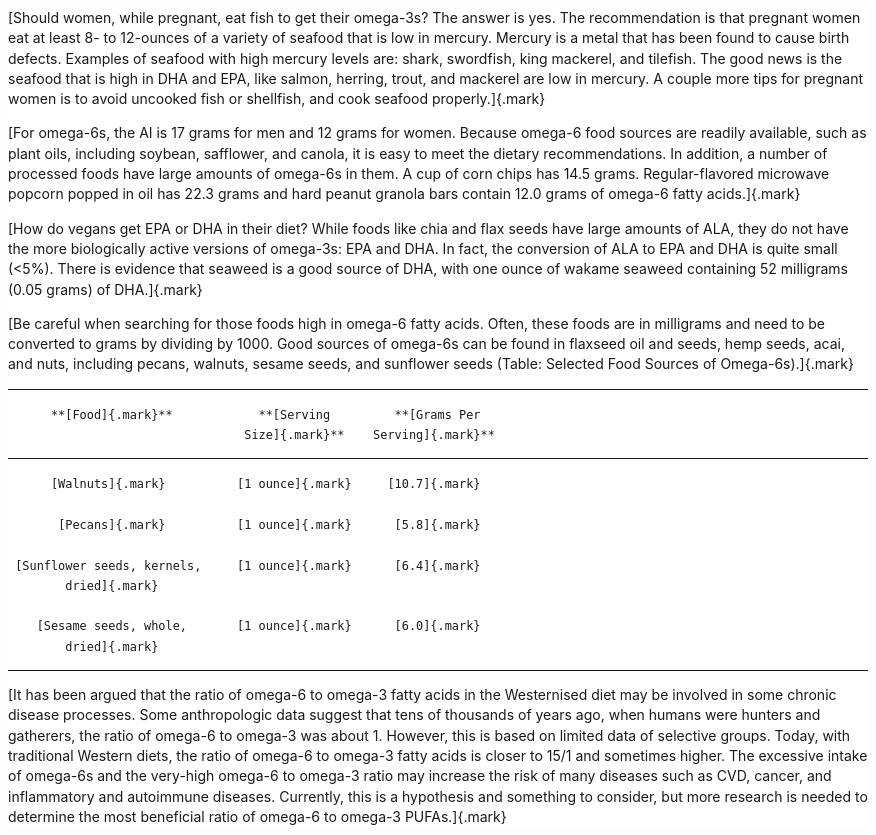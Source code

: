 [Should women, while pregnant, eat fish to get their omega-3s? The
answer is yes. The recommendation is that pregnant women eat at least 8-
to 12-ounces of a variety of seafood that is low in mercury. Mercury is
a metal that has been found to cause birth defects. Examples of seafood
with high mercury levels are: shark, swordfish, king mackerel, and
tilefish. The good news is the seafood that is high in DHA and EPA, like
salmon, herring, trout, and mackerel are low in mercury. A couple more
tips for pregnant women is to avoid uncooked fish or shellfish, and cook
seafood properly.]{.mark}

[For omega-6s, the AI is 17 grams for men and 12 grams for women.
Because omega-6 food sources are readily available, such as plant oils,
including soybean, safflower, and canola, it is easy to meet the dietary
recommendations. In addition, a number of processed foods have large
amounts of omega-6s in them. A cup of corn chips has 14.5 grams.
Regular-flavored microwave popcorn popped in oil has 22.3 grams and hard
peanut granola bars contain 12.0 grams of omega-6 fatty acids.]{.mark}

[How do vegans get EPA or DHA in their diet? While foods like chia and
flax seeds have large amounts of ALA, they do not have the more
biologically active versions of omega-3s: EPA and DHA. In fact, the
conversion of ALA to EPA and DHA is quite small (\<5%). There is
evidence that seaweed is a good source of DHA, with one ounce of wakame
seaweed containing 52 milligrams (0.05 grams) of DHA.]{.mark}

[Be careful when searching for those foods high in omega-6 fatty acids.
Often, these foods are in milligrams and need to be converted to grams
by dividing by 1000. Good sources of omega-6s can be found in flaxseed
oil and seeds, hemp seeds, acai, and nuts, including pecans, walnuts,
sesame seeds, and sunflower seeds (Table: Selected Food Sources of
Omega-6s).]{.mark}

  -------------------------------------------------------------------------
          **[Food]{.mark}**            **[Serving         **[Grams Per
                                     Size]{.mark}**    Serving]{.mark}**
  --------------------------------- ---------------- ----------------------
          [Walnuts]{.mark}          [1 ounce]{.mark}     [10.7]{.mark}

           [Pecans]{.mark}          [1 ounce]{.mark}      [5.8]{.mark}

     [Sunflower seeds, kernels,     [1 ounce]{.mark}      [6.4]{.mark}
            dried]{.mark}                            

        [Sesame seeds, whole,       [1 ounce]{.mark}      [6.0]{.mark}
            dried]{.mark}                            
  -------------------------------------------------------------------------

[It has been argued that the ratio of omega-6 to omega-3 fatty acids in
the Westernised diet may be involved in some chronic disease processes.
Some anthropologic data suggest that tens of thousands of years ago,
when humans were hunters and gatherers, the ratio of omega-6 to omega-3
was about 1. However, this is based on limited data of selective groups.
Today, with traditional Western diets, the ratio of omega-6 to omega-3
fatty acids is closer to 15/1 and sometimes higher. The excessive intake
of omega-6s and the very-high omega-6 to omega-3 ratio may increase the
risk of many diseases such as CVD, cancer, and inflammatory and
autoimmune diseases. Currently, this is a hypothesis and something to
consider, but more research is needed to determine the most beneficial
ratio of omega-6 to omega-3 PUFAs.]{.mark}
